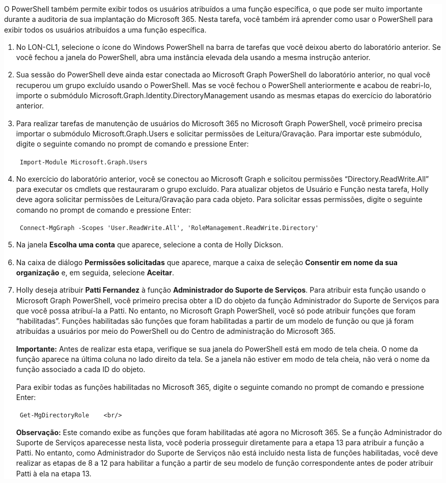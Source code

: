 O PowerShell também permite exibir todos os usuários atribuídos a uma função específica, o que pode ser muito importante durante a auditoria de sua implantação do Microsoft 365. Nesta tarefa, você também irá aprender como usar o PowerShell para exibir todos os usuários atribuídos a uma função específica. 

1. No LON-CL1, selecione o ícone do Windows PowerShell na barra de tarefas que você deixou aberto do laboratório anterior. Se você fechou a janela do PowerShell, abra uma instância elevada dela usando a mesma instrução anterior. 

2. Sua sessão do PowerShell deve ainda estar conectada ao Microsoft Graph PowerShell do laboratório anterior, no qual você recuperou um grupo excluído usando o PowerShell. Mas se você fechou o PowerShell anteriormente e acabou de reabri-lo, importe o submódulo Microsoft.Graph.Identity.DirectoryManagement usando as mesmas etapas do exercício do laboratório anterior. 

3. Para realizar tarefas de manutenção de usuários do Microsoft 365 no Microsoft Graph PowerShell, você primeiro precisa importar o submódulo Microsoft.Graph.Users e solicitar permissões de Leitura/Gravação. Para importar este submódulo, digite o seguinte comando no prompt de comando e pressione Enter:   <br/>

        Import-Module Microsoft.Graph.Users

4. No exercício do laboratório anterior, você se conectou ao Microsoft Graph e solicitou permissões “Directory.ReadWrite.All” para executar os cmdlets que restauraram o grupo excluído. Para atualizar objetos de Usuário e Função nesta tarefa, Holly deve agora solicitar permissões de Leitura/Gravação para cada objeto. Para solicitar essas permissões, digite o seguinte comando no prompt de comando e pressione Enter:  <br/>

        Connect-MgGraph -Scopes 'User.ReadWrite.All', 'RoleManagement.ReadWrite.Directory'

5. Na janela **Escolha uma conta** que aparece, selecione a conta de Holly Dickson. 

6. Na caixa de diálogo **Permissões solicitadas** que aparece, marque a caixa de seleção **Consentir em nome da sua organização** e, em seguida, selecione **Aceitar**.

7. Holly deseja atribuir **Patti Fernandez** à função **Administrador do Suporte de Serviços**. Para atribuir esta função usando o Microsoft Graph PowerShell, você primeiro precisa obter a ID do objeto da função Administrador do Suporte de Serviços para que você possa atribuí-la a Patti. No entanto, no Microsoft Graph PowerShell, você só pode atribuir funções que foram “habilitadas”. Funções habilitadas são funções que foram habilitadas a partir de um modelo de função ou que já foram atribuídas a usuários por meio do PowerShell ou do Centro de administração do Microsoft 365. <br/>

    **Importante:** Antes de realizar esta etapa, verifique se sua janela do PowerShell está em modo de tela cheia. O nome da função aparece na última coluna no lado direito da tela. Se a janela não estiver em modo de tela cheia, não verá o nome da função associado a cada ID do objeto. 

    Para exibir todas as funções habilitadas no Microsoft 365, digite o seguinte comando no prompt de comando e pressione Enter: <br/>
    
        Get-MgDirectoryRole    <br/>

    **Observação:** Este comando exibe as funções que foram habilitadas até agora no Microsoft 365. Se a função Administrador do Suporte de Serviços aparecesse nesta lista, você poderia prosseguir diretamente para a etapa 13 para atribuir a função a Patti. No entanto, como Administrador do Suporte de Serviços não está incluído nesta lista de funções habilitadas, você deve realizar as etapas de 8 a 12 para habilitar a função a partir de seu modelo de função correspondente antes de poder atribuir Patti à ela na etapa 13. 
